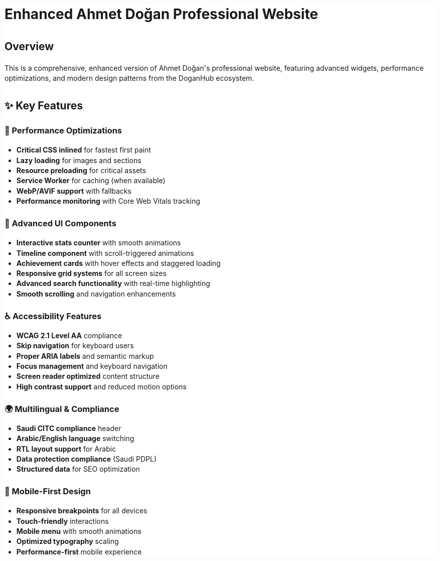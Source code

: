 # Enhanced Ahmet Doğan Professional Website

## Overview

This is a comprehensive, enhanced version of Ahmet Doğan's professional website, featuring advanced widgets, performance optimizations, and modern design patterns from the DoganHub ecosystem.

## ✨ Key Features

### 🚀 Performance Optimizations

- **Critical CSS inlined** for fastest first paint
- **Lazy loading** for images and sections
- **Resource preloading** for critical assets
- **Service Worker** for caching (when available)
- **WebP/AVIF support** with fallbacks
- **Performance monitoring** with Core Web Vitals tracking

### 🎨 Advanced UI Components

- **Interactive stats counter** with smooth animations
- **Timeline component** with scroll-triggered animations
- **Achievement cards** with hover effects and staggered loading
- **Responsive grid systems** for all screen sizes
- **Advanced search functionality** with real-time highlighting
- **Smooth scrolling** and navigation enhancements

### ♿ Accessibility Features

- **WCAG 2.1 Level AA** compliance
- **Skip navigation** for keyboard users
- **Proper ARIA labels** and semantic markup
- **Focus management** and keyboard navigation
- **Screen reader optimized** content structure
- **High contrast support** and reduced motion options

### 🌍 Multilingual & Compliance

- **Saudi CITC compliance** header
- **Arabic/English language** switching
- **RTL layout support** for Arabic
- **Data protection compliance** (Saudi PDPL)
- **Structured data** for SEO optimization

### 📱 Mobile-First Design

- **Responsive breakpoints** for all devices
- **Touch-friendly** interactions
- **Mobile menu** with smooth animations
- **Optimized typography** scaling
- **Performance-first** mobile experience
